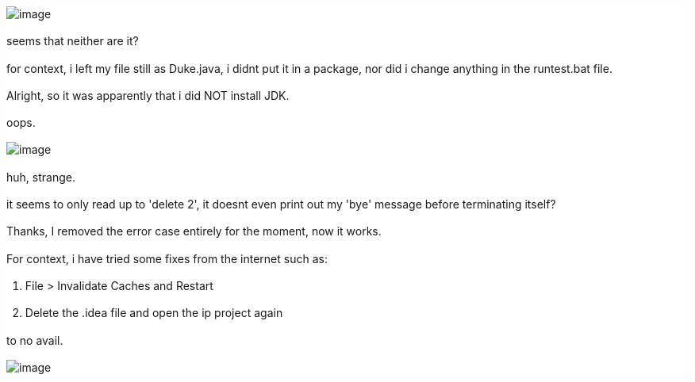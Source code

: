 </panel>

<panel  header="**21 :fas-comment:**" popup-url="https://github.com/nus-cs2103-AY2223S2/forum/issues/29#issuecomment-1396934987" expanded>

![image](https://user-images.githubusercontent.com/92144641/213448410-beb3726d-a0cc-4385-8ac2-bcff4f2bb234.png)



seems that neither are it?



for context, i left my file still as Duke.java, i didnt put it in a package, nor did i change anything in the runtest.bat file. 
</panel>

<panel  header="**22 :fas-comment:**" popup-url="https://github.com/nus-cs2103-AY2223S2/forum/issues/15#issuecomment-1396979265" expanded>

Alright, so it was apparently that i did NOT install JDK.

oops.
</panel>

<panel  header="**23 :fas-comment:**" popup-url="https://github.com/nus-cs2103-AY2223S2/forum/issues/29#issuecomment-1396982734" expanded>

![image](https://user-images.githubusercontent.com/92144641/213455750-51c06686-5423-497b-b6b3-657596017e20.png)

huh, strange.

it seems to only read up to 'delete 2', it doesnt even print out my 'bye' message before terminating itself?
</panel>

<panel  header="**24 :fas-comment:**" popup-url="https://github.com/nus-cs2103-AY2223S2/forum/issues/29#issuecomment-1397837007" expanded>

Thanks, I removed the error case entirely for the moment, now it works.
</panel>

<panel  header="**25 :fas-comment:**" popup-url="https://github.com/nus-cs2103-AY2223S2/forum/issues/43#issuecomment-1399736735" expanded>

For context, i have tried some fixes from the internet such as:



1. File > Invalidate Caches and Restart

2.  Delete the .idea file and open the ip project again



to no avail.
</panel>

<panel  header="**26 :fas-comment:**" popup-url="https://github.com/nus-cs2103-AY2223S2/forum/issues/43#issuecomment-1399750228" expanded>

![image](https://user-images.githubusercontent.com/92144641/213961283-8f3a8af1-23d0-432f-8f71-1e8e54df92d2.png)
